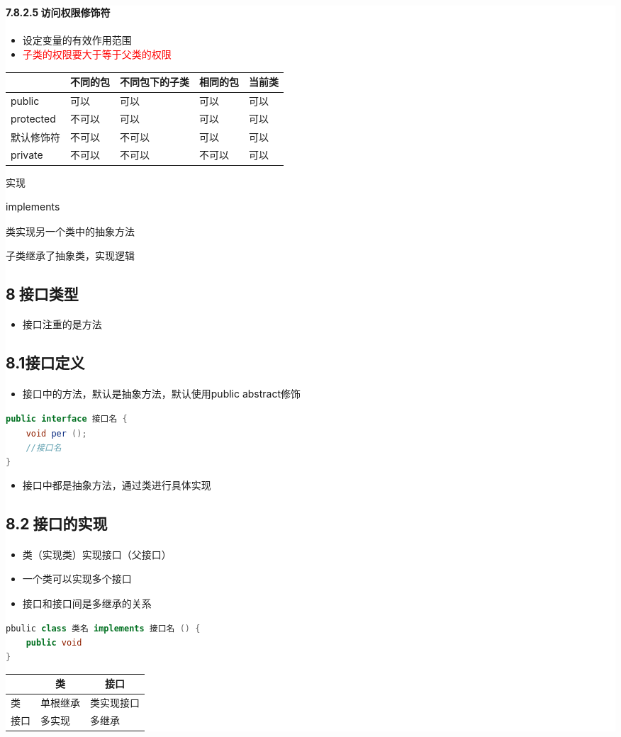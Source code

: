 #### 7.8.2.5 访问权限修饰符

+ 设定变量的有效作用范围
+ <font color="red">子类的权限要大于等于父类的权限</font>

|            | 不同的包 | 不同包下的子类 | 相同的包 | 当前类 |
| ---------- | -------- | -------------- | -------- | ------ |
| public     | 可以     | 可以           | 可以     | 可以   |
| protected  | 不可以   | 可以           | 可以     | 可以   |
| 默认修饰符 | 不可以   | 不可以         | 可以     | 可以   |
| private    | 不可以   | 不可以         | 不可以   | 可以   |

实现

implements

类实现另一个类中的抽象方法

子类继承了抽象类，实现逻辑

## 8 接口类型

+ 接口注重的是方法

## 8.1接口定义

+ 接口中的方法，默认是抽象方法，默认使用public abstract修饰

```java
public interface 接口名 {
    void per ();
    //接口名
}
```

+ 接口中都是抽象方法，通过类进行具体实现

## 8.2 接口的实现

+ 类（实现类）实现接口（父接口）

+ 一个类可以实现多个接口

+ 接口和接口间是多继承的关系

```java
pbulic class 类名 implements 接口名 () {
    public void 
}
```



|      | 类       | 接口       |
| ---- | -------- | ---------- |
| 类   | 单根继承 | 类实现接口 |
| 接口 | 多实现   | 多继承     |
